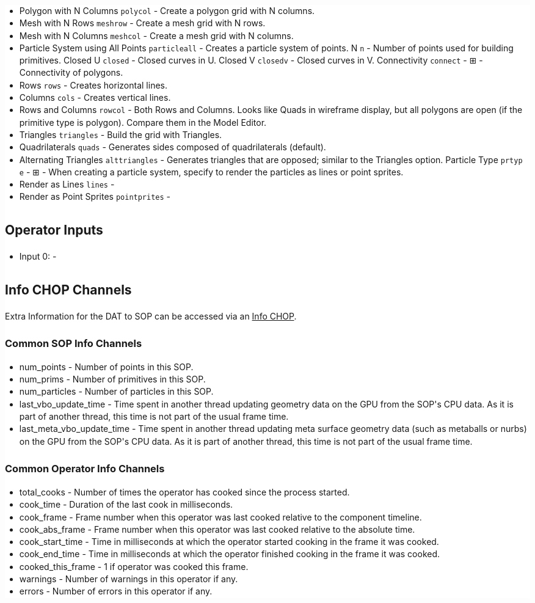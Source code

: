 * Polygon with N Columns `polycol` - Create a polygon grid with N columns.
* Mesh with N Rows `meshrow` - Create a mesh grid with N rows.
* Mesh with N Columns `meshcol` - Create a mesh grid with N columns.
* Particle System using All Points `particleall` - Creates a particle system of points.
N `n` - Number of points used for building primitives.
Closed U `closed` - Closed curves in U.
Closed V `closedv` - Closed curves in V.
Connectivity `connect` - ⊞ - Connectivity of polygons.
* Rows `rows` - Creates horizontal lines.
* Columns `cols` - Creates vertical lines.
* Rows and Columns `rowcol` - Both Rows and Columns. Looks like Quads in wireframe display, but all polygons are open (if the primitive type is polygon). Compare them in the Model Editor.
* Triangles `triangles` - Build the grid with Triangles.
* Quadrilaterals `quads` - Generates sides composed of quadrilaterals (default).
* Alternating Triangles `alttriangles` - Generates triangles that are opposed; similar to the Triangles option.
Particle Type `prtype` - ⊞ - When creating a particle system, specify to render the particles as lines or point sprites.
* Render as Lines `lines` -
* Render as Point Sprites `pointprites` -
  

## Operator Inputs
* Input 0:  -
  

## Info CHOP Channels
Extra Information for the DAT to SOP can be accessed via an [Info CHOP](Info_CHOP.html "Info CHOP").

### Common SOP Info Channels
* num\_points - Number of points in this SOP.
* num\_prims - Number of primitives in this SOP.
* num\_particles - Number of particles in this SOP.
* last\_vbo\_update\_time - Time spent in another thread updating geometry data on the GPU from the SOP's CPU data. As it is part of another thread, this time is not part of the usual frame time.
* last\_meta\_vbo\_update\_time - Time spent in another thread updating meta surface geometry data (such as metaballs or nurbs) on the GPU from the SOP's CPU data. As it is part of another thread, this time is not part of the usual frame time.
### Common Operator Info Channels
* total\_cooks - Number of times the operator has cooked since the process started.
* cook\_time - Duration of the last cook in milliseconds.
* cook\_frame - Frame number when this operator was last cooked relative to the component timeline.
* cook\_abs\_frame - Frame number when this operator was last cooked relative to the absolute time.
* cook\_start\_time - Time in milliseconds at which the operator started cooking in the frame it was cooked.
* cook\_end\_time - Time in milliseconds at which the operator finished cooking in the frame it was cooked.
* cooked\_this\_frame - 1 if operator was cooked this frame.
* warnings - Number of warnings in this operator if any.
* errors - Number of errors in this operator if any.
  